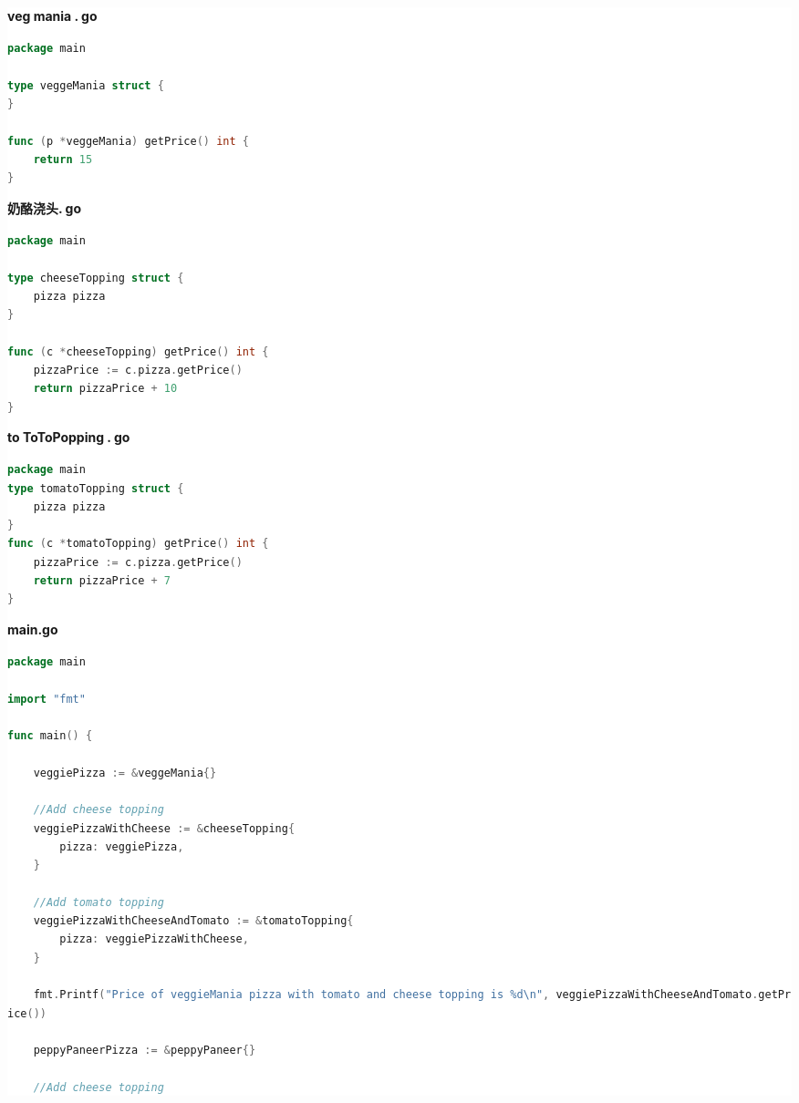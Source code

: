 **veg mania . go**

```go
package main

type veggeMania struct {
}

func (p *veggeMania) getPrice() int {
	return 15
}
```

**奶酪浇头. go**

```go
package main

type cheeseTopping struct {
	pizza pizza
}

func (c *cheeseTopping) getPrice() int {
	pizzaPrice := c.pizza.getPrice()
	return pizzaPrice + 10
}
```

**to ToToPopping . go**

```go
package main
type tomatoTopping struct {
    pizza pizza
}
func (c *tomatoTopping) getPrice() int {
    pizzaPrice := c.pizza.getPrice()
    return pizzaPrice + 7
}
```

**main.go**

```go
package main

import "fmt"

func main() {

	veggiePizza := &veggeMania{}

	//Add cheese topping
	veggiePizzaWithCheese := &cheeseTopping{
		pizza: veggiePizza,
	}

	//Add tomato topping
	veggiePizzaWithCheeseAndTomato := &tomatoTopping{
		pizza: veggiePizzaWithCheese,
	}

	fmt.Printf("Price of veggieMania pizza with tomato and cheese topping is %d\n", veggiePizzaWithCheeseAndTomato.getPrice())

	peppyPaneerPizza := &peppyPaneer{}

	//Add cheese topping
```